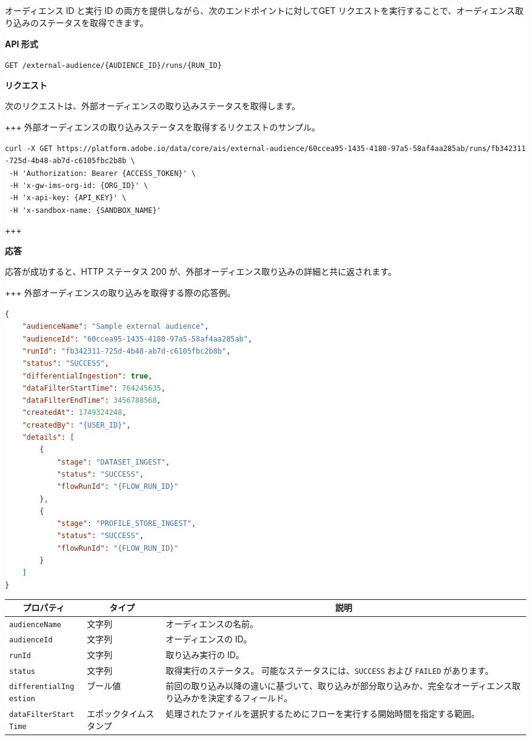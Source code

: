 オーディエンス ID と実行 ID の両方を提供しながら、次のエンドポイントに対してGET リクエストを実行することで、オーディエンス取り込みのステータスを取得できます。

**API 形式**

```http
GET /external-audience/{AUDIENCE_ID}/runs/{RUN_ID}
```

**リクエスト**

次のリクエストは、外部オーディエンスの取り込みステータスを取得します。

+++ 外部オーディエンスの取り込みステータスを取得するリクエストのサンプル。

```shell
curl -X GET https://platform.adobe.io/data/core/ais/external-audience/60ccea95-1435-4180-97a5-58af4aa285ab/runs/fb342311-725d-4b48-ab7d-c6105fbc2b8b \
 -H 'Authorization: Bearer {ACCESS_TOKEN}' \
 -H 'x-gw-ims-org-id: {ORG_ID}' \
 -H 'x-api-key: {API_KEY}' \
 -H 'x-sandbox-name: {SANDBOX_NAME}'
```

+++

**応答**

応答が成功すると、HTTP ステータス 200 が、外部オーディエンス取り込みの詳細と共に返されます。

+++ 外部オーディエンスの取り込みを取得する際の応答例。

```json
{
    "audienceName": "Sample external audience",
    "audienceId": "60ccea95-1435-4180-97a5-58af4aa285ab",
    "runId": "fb342311-725d-4b48-ab7d-c6105fbc2b8b",
    "status": "SUCCESS",
    "differentialIngestion": true,
    "dataFilterStartTime": 764245635,
    "dataFilterEndTime": 3456788568,
    "createdAt": 1749324248,
    "createdBy": "{USER_ID}",
    "details": [
        {
            "stage": "DATASET_INGEST",
            "status": "SUCCESS",
            "flowRunId": "{FLOW_RUN_ID}"
        },
        {
            "stage": "PROFILE_STORE_INGEST",
            "status": "SUCCESS",
            "flowRunId": "{FLOW_RUN_ID}"
        }
    ]
}
```

| プロパティ | タイプ | 説明 |
| -------- | ---- | ----------- |
| `audienceName` | 文字列 | オーディエンスの名前。 |
| `audienceId` | 文字列 | オーディエンスの ID。 |
| `runId` | 文字列 | 取り込み実行の ID。 |
| `status` | 文字列 | 取得実行のステータス。 可能なステータスには、`SUCCESS` および `FAILED` があります。 |
| `differentialIngestion` | ブール値 | 前回の取り込み以降の違いに基づいて、取り込みが部分取り込みか、完全なオーディエンス取り込みかを決定するフィールド。 |
| `dataFilterStartTime` | エポックタイムスタンプ | 処理されたファイルを選択するためにフローを実行する開始時間を指定する範囲。 |